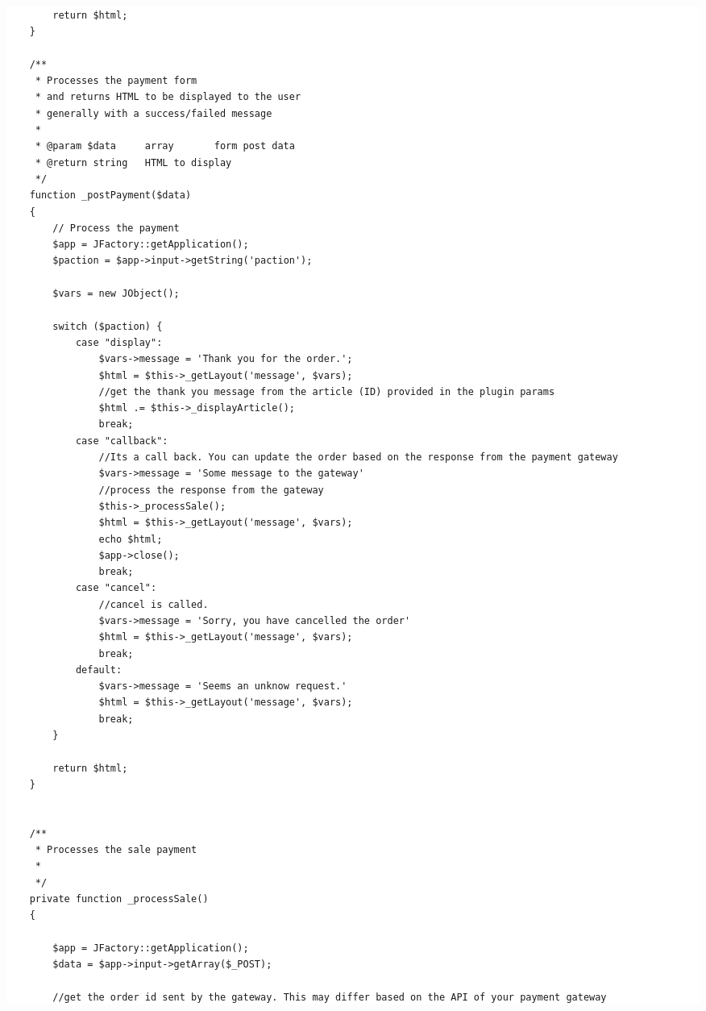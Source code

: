 ```
        return $html;
    }

    /**
     * Processes the payment form
     * and returns HTML to be displayed to the user
     * generally with a success/failed message
     *
     * @param $data     array       form post data
     * @return string   HTML to display
     */
    function _postPayment($data)
    {
        // Process the payment
        $app = JFactory::getApplication();
        $paction = $app->input->getString('paction');

        $vars = new JObject();

        switch ($paction) {
            case "display":
                $vars->message = 'Thank you for the order.';
                $html = $this->_getLayout('message', $vars);
                //get the thank you message from the article (ID) provided in the plugin params
                $html .= $this->_displayArticle();
                break;
            case "callback":
                //Its a call back. You can update the order based on the response from the payment gateway
                $vars->message = 'Some message to the gateway'
                //process the response from the gateway
                $this->_processSale();
                $html = $this->_getLayout('message', $vars);
                echo $html;
                $app->close();
                break;
            case "cancel":
                //cancel is called. 
                $vars->message = 'Sorry, you have cancelled the order'
                $html = $this->_getLayout('message', $vars);
                break;
            default:
                $vars->message = 'Seems an unknow request.'
                $html = $this->_getLayout('message', $vars);
                break;
        }

        return $html;
    }


    /**
     * Processes the sale payment
     *	 
     */
    private function _processSale()
    {

        $app = JFactory::getApplication();
        $data = $app->input->getArray($_POST);

        //get the order id sent by the gateway. This may differ based on the API of your payment gateway
```